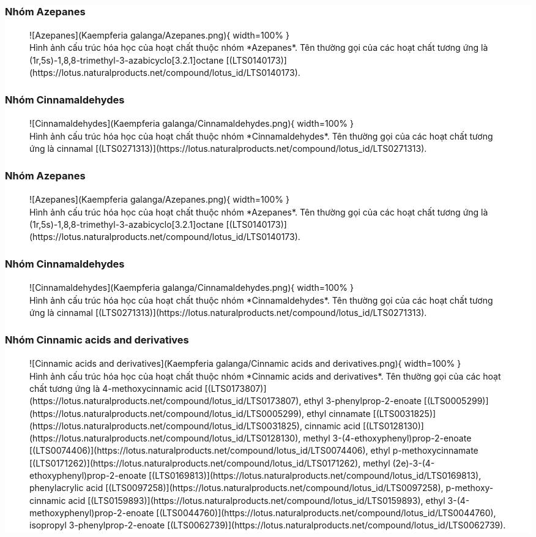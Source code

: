             
            
### Nhóm Azepanes
<figure markdown="span">
    ![Azepanes](Kaempferia galanga/Azepanes.png){ width=100% }
<figcaption>Hình ảnh cấu trúc hóa học của hoạt chất thuộc nhóm *Azepanes*. Tên thường gọi của các hoạt chất tương ứng là (1r,5s)-1,8,8-trimethyl-3-azabicyclo[3.2.1]octane [(LTS0140173)](https://lotus.naturalproducts.net/compound/lotus_id/LTS0140173).</figcaption>
</figure>


### Nhóm Cinnamaldehydes
<figure markdown="span">
    ![Cinnamaldehydes](Kaempferia galanga/Cinnamaldehydes.png){ width=100% }
<figcaption>Hình ảnh cấu trúc hóa học của hoạt chất thuộc nhóm *Cinnamaldehydes*. Tên thường gọi của các hoạt chất tương ứng là cinnamal [(LTS0271313)](https://lotus.naturalproducts.net/compound/lotus_id/LTS0271313).</figcaption>
</figure>

            
            
### Nhóm Azepanes
<figure markdown="span">
    ![Azepanes](Kaempferia galanga/Azepanes.png){ width=100% }
<figcaption>Hình ảnh cấu trúc hóa học của hoạt chất thuộc nhóm *Azepanes*. Tên thường gọi của các hoạt chất tương ứng là (1r,5s)-1,8,8-trimethyl-3-azabicyclo[3.2.1]octane [(LTS0140173)](https://lotus.naturalproducts.net/compound/lotus_id/LTS0140173).</figcaption>
</figure>


### Nhóm Cinnamaldehydes
<figure markdown="span">
    ![Cinnamaldehydes](Kaempferia galanga/Cinnamaldehydes.png){ width=100% }
<figcaption>Hình ảnh cấu trúc hóa học của hoạt chất thuộc nhóm *Cinnamaldehydes*. Tên thường gọi của các hoạt chất tương ứng là cinnamal [(LTS0271313)](https://lotus.naturalproducts.net/compound/lotus_id/LTS0271313).</figcaption>
</figure>


### Nhóm Cinnamic acids and derivatives
<figure markdown="span">
    ![Cinnamic acids and derivatives](Kaempferia galanga/Cinnamic acids and derivatives.png){ width=100% }
<figcaption>Hình ảnh cấu trúc hóa học của hoạt chất thuộc nhóm *Cinnamic acids and derivatives*. Tên thường gọi của các hoạt chất tương ứng là 4-methoxycinnamic acid [(LTS0173807)](https://lotus.naturalproducts.net/compound/lotus_id/LTS0173807), ethyl 3-phenylprop-2-enoate [(LTS0005299)](https://lotus.naturalproducts.net/compound/lotus_id/LTS0005299), ethyl cinnamate [(LTS0031825)](https://lotus.naturalproducts.net/compound/lotus_id/LTS0031825), cinnamic acid [(LTS0128130)](https://lotus.naturalproducts.net/compound/lotus_id/LTS0128130), methyl 3-(4-ethoxyphenyl)prop-2-enoate [(LTS0074406)](https://lotus.naturalproducts.net/compound/lotus_id/LTS0074406), ethyl p-methoxycinnamate [(LTS0171262)](https://lotus.naturalproducts.net/compound/lotus_id/LTS0171262), methyl (2e)-3-(4-ethoxyphenyl)prop-2-enoate [(LTS0169813)](https://lotus.naturalproducts.net/compound/lotus_id/LTS0169813), phenylacrylic acid [(LTS0097258)](https://lotus.naturalproducts.net/compound/lotus_id/LTS0097258), p-methoxy-cinnamic acid [(LTS0159893)](https://lotus.naturalproducts.net/compound/lotus_id/LTS0159893), ethyl 3-(4-methoxyphenyl)prop-2-enoate [(LTS0044760)](https://lotus.naturalproducts.net/compound/lotus_id/LTS0044760), isopropyl 3-phenylprop-2-enoate [(LTS0062739)](https://lotus.naturalproducts.net/compound/lotus_id/LTS0062739).</figcaption>
</figure>
